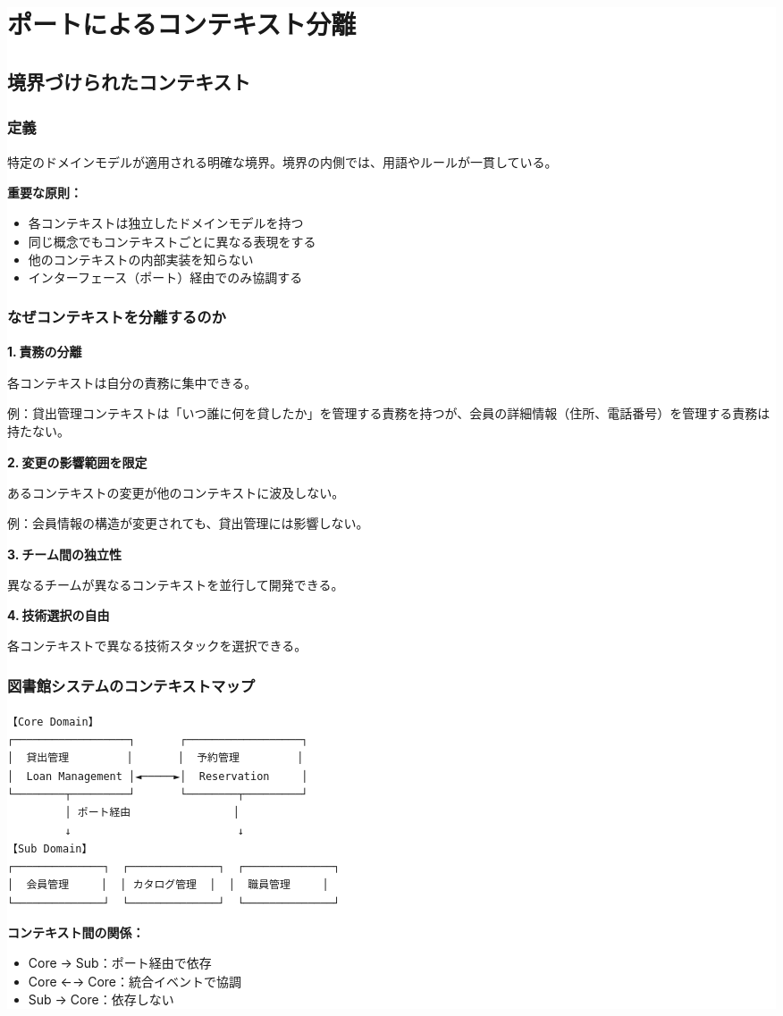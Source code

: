 # ポートによるコンテキスト分離

## 境界づけられたコンテキスト

### 定義

特定のドメインモデルが適用される明確な境界。境界の内側では、用語やルールが一貫している。

**重要な原則：**
- 各コンテキストは独立したドメインモデルを持つ
- 同じ概念でもコンテキストごとに異なる表現をする
- 他のコンテキストの内部実装を知らない
- インターフェース（ポート）経由でのみ協調する

### なぜコンテキストを分離するのか

**1. 責務の分離**

各コンテキストは自分の責務に集中できる。

例：貸出管理コンテキストは「いつ誰に何を貸したか」を管理する責務を持つが、会員の詳細情報（住所、電話番号）を管理する責務は持たない。

**2. 変更の影響範囲を限定**

あるコンテキストの変更が他のコンテキストに波及しない。

例：会員情報の構造が変更されても、貸出管理には影響しない。

**3. チーム間の独立性**

異なるチームが異なるコンテキストを並行して開発できる。

**4. 技術選択の自由**

各コンテキストで異なる技術スタックを選択できる。

### 図書館システムのコンテキストマップ

```
【Core Domain】
┌──────────────────┐       ┌──────────────────┐
│  貸出管理         │       │  予約管理         │
│  Loan Management │◄─────►│  Reservation     │
└────────┬─────────┘       └────────┬─────────┘
         │ ポート経由                │
         ↓                          ↓
【Sub Domain】
┌──────────────┐  ┌──────────────┐  ┌──────────────┐
│  会員管理     │  │ カタログ管理  │  │  職員管理     │
└──────────────┘  └──────────────┘  └──────────────┘
```

**コンテキスト間の関係：**
- Core → Sub：ポート経由で依存
- Core ←→ Core：統合イベントで協調
- Sub → Core：依存しない
